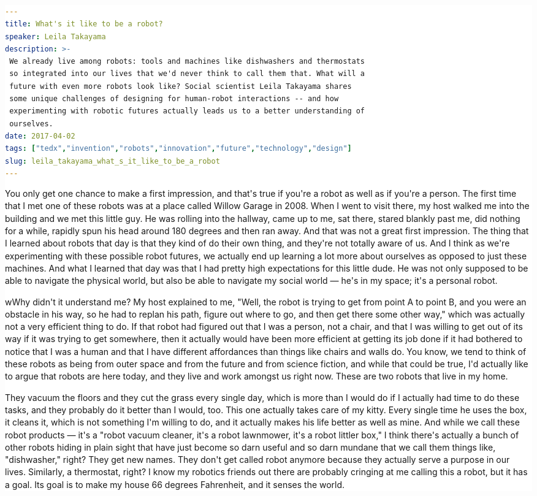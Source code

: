 ```yaml
---
title: What's it like to be a robot?
speaker: Leila Takayama
description: >-
 We already live among robots: tools and machines like dishwashers and thermostats
 so integrated into our lives that we'd never think to call them that. What will a
 future with even more robots look like? Social scientist Leila Takayama shares
 some unique challenges of designing for human-robot interactions -- and how
 experimenting with robotic futures actually leads us to a better understanding of
 ourselves.
date: 2017-04-02
tags: ["tedx","invention","robots","innovation","future","technology","design"]
slug: leila_takayama_what_s_it_like_to_be_a_robot
---
```


You only get one chance to make a first impression, and that's true if you're a robot as
well as if you're a person. The first time that I met one of these robots was at a place
called Willow Garage in 2008. When I went to visit there, my host walked me into the
building and we met this little guy. He was rolling into the hallway, came up to me, sat
there, stared blankly past me, did nothing for a while, rapidly spun his head around 180
degrees and then ran away. And that was not a great first impression. The thing that I
learned about robots that day is that they kind of do their own thing, and they're not
totally aware of us. And I think as we're experimenting with these possible robot futures,
we actually end up learning a lot more about ourselves as opposed to just these machines.
And what I learned that day was that I had pretty high expectations for this little dude.
He was not only supposed to be able to navigate the physical world, but also be able to
navigate my social world — he's in my space; it's a personal robot.

wWhy didn't it understand me? My host explained to me, "Well, the robot is trying to get
from point A to point B, and you were an obstacle in his way, so he had to replan his
path, figure out where to go, and then get there some other way," which was actually not a
very efficient thing to do. If that robot had figured out that I was a person, not a
chair, and that I was willing to get out of its way if it was trying to get somewhere,
then it actually would have been more efficient at getting its job done if it had bothered
to notice that I was a human and that I have different affordances than things like chairs
and walls do. You know, we tend to think of these robots as being from outer space and from
the future and from science fiction, and while that could be true, I'd actually like to
argue that robots are here today, and they live and work amongst us right now. These are
two robots that live in my home.

They vacuum the floors and they cut the grass every single day, which is more than I would
do if I actually had time to do these tasks, and they probably do it better than I would,
too. This one actually takes care of my kitty. Every single time he uses the box, it
cleans it, which is not something I'm willing to do, and it actually makes his life better
as well as mine. And while we call these robot products — it's a "robot vacuum cleaner,
it's a robot lawnmower, it's a robot littler box," I think there's actually a bunch of
other robots hiding in plain sight that have just become so darn useful and so darn
mundane that we call them things like, "dishwasher," right? They get new names. They don't
get called robot anymore because they actually serve a purpose in our lives. Similarly, a
thermostat, right? I know my robotics friends out there are probably cringing at me
calling this a robot, but it has a goal. Its goal is to make my house 66 degrees
Fahrenheit, and it senses the world.
